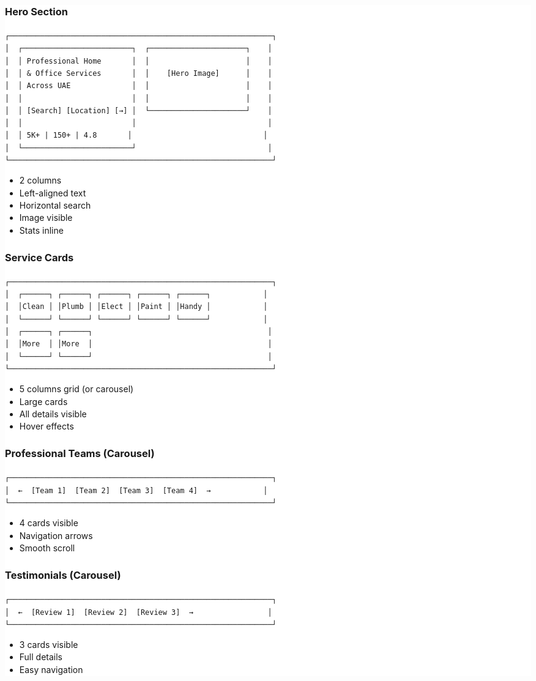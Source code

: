 ### **Hero Section**
```
┌────────────────────────────────────────────────────────────┐
│  ┌─────────────────────────┐  ┌──────────────────────┐    │
│  │ Professional Home       │  │                      │    │
│  │ & Office Services       │  │    [Hero Image]      │    │
│  │ Across UAE              │  │                      │    │
│  │                         │  │                      │    │
│  │ [Search] [Location] [→] │  └──────────────────────┘    │
│  │                         │                              │
│  │ 5K+ | 150+ | 4.8       │                              │
│  └─────────────────────────┘                              │
└────────────────────────────────────────────────────────────┘
```
- 2 columns
- Left-aligned text
- Horizontal search
- Image visible
- Stats inline

### **Service Cards**
```
┌────────────────────────────────────────────────────────────┐
│  ┌──────┐ ┌──────┐ ┌──────┐ ┌──────┐ ┌──────┐            │
│  │Clean │ │Plumb │ │Elect │ │Paint │ │Handy │            │
│  └──────┘ └──────┘ └──────┘ └──────┘ └──────┘            │
│  ┌──────┐ ┌──────┐                                        │
│  │More  │ │More  │                                        │
│  └──────┘ └──────┘                                        │
└────────────────────────────────────────────────────────────┘
```
- 5 columns grid (or carousel)
- Large cards
- All details visible
- Hover effects

### **Professional Teams (Carousel)**
```
┌────────────────────────────────────────────────────────────┐
│  ←  [Team 1]  [Team 2]  [Team 3]  [Team 4]  →            │
└────────────────────────────────────────────────────────────┘
```
- 4 cards visible
- Navigation arrows
- Smooth scroll

### **Testimonials (Carousel)**
```
┌────────────────────────────────────────────────────────────┐
│  ←  [Review 1]  [Review 2]  [Review 3]  →                 │
└────────────────────────────────────────────────────────────┘
```
- 3 cards visible
- Full details
- Easy navigation
